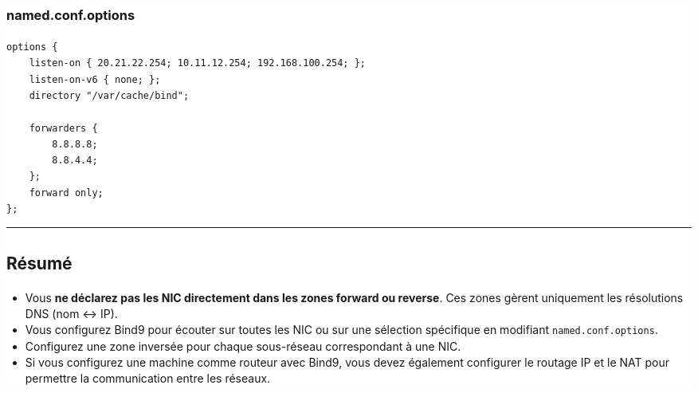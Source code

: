 ### **named.conf.options**
```text
options {
    listen-on { 20.21.22.254; 10.11.12.254; 192.168.100.254; };
    listen-on-v6 { none; };
    directory "/var/cache/bind";

    forwarders {
        8.8.8.8;
        8.8.4.4;
    };
    forward only;
};
```

---

## **Résumé**
- Vous **ne déclarez pas les NIC directement dans les zones forward ou reverse**. Ces zones gèrent uniquement les résolutions DNS (nom ↔ IP).
- Vous configurez Bind9 pour écouter sur toutes les NIC ou sur une sélection spécifique en modifiant `named.conf.options`.
- Configurez une zone inversée pour chaque sous-réseau correspondant à une NIC.
- Si vous configurez une machine comme routeur avec Bind9, vous devez également configurer le routage IP et le NAT pour permettre la communication entre les réseaux.

